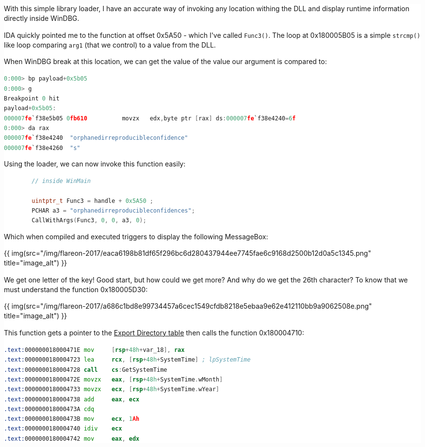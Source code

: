 With this simple library loader, I have an accurate way of invoking any location
withing the DLL and display runtime information directly inside WinDBG.

IDA quickly pointed me to the function at offset 0x5A50 - which I've called
`Func3()`. The loop at 0x180005B05 is a simple `strcmp()` like loop comparing
`arg1` (that we control) to a value from the DLL.

When WinDBG break at this location, we can get the value of the value our
argument is compared to:

```c
0:000> bp payload+0x5b05
0:000> g
Breakpoint 0 hit
payload+0x5b05:
000007fe`f38e5b05 0fb610          movzx   edx,byte ptr [rax] ds:000007fe`f38e4240=6f
0:000> da rax
000007fe`f38e4240  "orphanedirreproducibleconfidence"
000007fe`f38e4260  "s"
```

Using the loader, we can now invoke this function easily:

```c
        // inside WinMain

        uintptr_t Func3 = handle + 0x5A50 ;
        PCHAR a3 = "orphanedirreproducibleconfidences";
        CallWithArgs(Func3, 0, 0, a3, 0);
```

Which when compiled and executed triggers to display the following MessageBox:

{{ img(src="/img/flareon-2017/eaca6198b81df65f296bc6d280437944ee7745fae6c9168d2500b12d0a5c1345.png" title="image_alt") }}

We get one letter of the key! Good start, but how could we get more? And why do
we get the 26th character? To know that we must understand the function
0x180005D30:

{{ img(src="/img/flareon-2017/a686c1bd8e99734457a6cec1549cfdb8218e5ebaa9e62e412110bb9a9062508e.png" title="image_alt") }}

This function gets a pointer to
the
[Export Directory table](http://resources.infosecinstitute.com/the-export-directory/) then
calls the function 0x180004710:

```asm
.text:000000018000471E mov     [rsp+48h+var_18], rax
.text:0000000180004723 lea     rcx, [rsp+48h+SystemTime] ; lpSystemTime
.text:0000000180004728 call    cs:GetSystemTime
.text:000000018000472E movzx   eax, [rsp+48h+SystemTime.wMonth]
.text:0000000180004733 movzx   ecx, [rsp+48h+SystemTime.wYear]
.text:0000000180004738 add     eax, ecx
.text:000000018000473A cdq
.text:000000018000473B mov     ecx, 1Ah
.text:0000000180004740 idiv    ecx
.text:0000000180004742 mov     eax, edx
```
